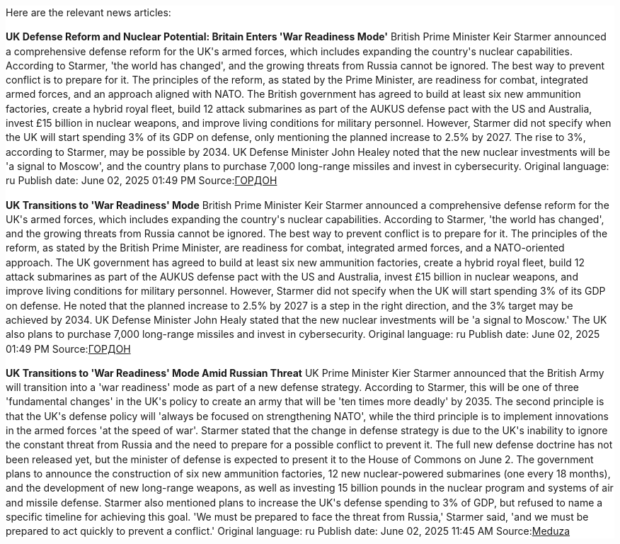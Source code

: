 Here are the relevant news articles:

**UK Defense Reform and Nuclear Potential: Britain Enters 'War Readiness Mode'**
British Prime Minister Keir Starmer announced a comprehensive defense reform for the UK's armed forces, which includes expanding the country's nuclear capabilities. According to Starmer, 'the world has changed', and the growing threats from Russia cannot be ignored. The best way to prevent conflict is to prepare for it. The principles of the reform, as stated by the Prime Minister, are readiness for combat, integrated armed forces, and an approach aligned with NATO. The British government has agreed to build at least six new ammunition factories, create a hybrid royal fleet, build 12 attack submarines as part of the AUKUS defense pact with the US and Australia, invest £15 billion in nuclear weapons, and improve living conditions for military personnel. However, Starmer did not specify when the UK will start spending 3% of its GDP on defense, only mentioning the planned increase to 2.5% by 2027. The rise to 3%, according to Starmer, may be possible by 2034. UK Defense Minister John Healey noted that the new nuclear investments will be 'a signal to Moscow', and the country plans to purchase 7,000 long-range missiles and invest in cybersecurity.
Original language: ru
Publish date: June 02, 2025 01:49 PM
Source:[ГОРДОН](https://gordonua.com/news/worldnews/oboronnaja-reforma-i-jadernyj-potentsial-velikobritanija-perekhodit-v-rezhim-hotovnosti-k-vojne-1744356.html)

**UK Transitions to 'War Readiness' Mode**
British Prime Minister Keir Starmer announced a comprehensive defense reform for the UK's armed forces, which includes expanding the country's nuclear capabilities. According to Starmer, 'the world has changed', and the growing threats from Russia cannot be ignored. The best way to prevent conflict is to prepare for it. The principles of the reform, as stated by the British Prime Minister, are readiness for combat, integrated armed forces, and a NATO-oriented approach. The UK government has agreed to build at least six new ammunition factories, create a hybrid royal fleet, build 12 attack submarines as part of the AUKUS defense pact with the US and Australia, invest £15 billion in nuclear weapons, and improve living conditions for military personnel. However, Starmer did not specify when the UK will start spending 3% of its GDP on defense. He noted that the planned increase to 2.5% by 2027 is a step in the right direction, and the 3% target may be achieved by 2034. UK Defense Minister John Healy stated that the new nuclear investments will be 'a signal to Moscow.' The UK also plans to purchase 7,000 long-range missiles and invest in cybersecurity.
Original language: ru
Publish date: June 02, 2025 01:49 PM
Source:[ГОРДОН](https://gordonua.com/news/worldnews/velikobritanija-perekhodit-v-rezhim-hotovnosti-k-vojne-1744356.html)

**UK Transitions to 'War Readiness' Mode Amid Russian Threat**
UK Prime Minister Kier Starmer announced that the British Army will transition into a 'war readiness' mode as part of a new defense strategy. According to Starmer, this will be one of three 'fundamental changes' in the UK's policy to create an army that will be 'ten times more deadly' by 2035. The second principle is that the UK's defense policy will 'always be focused on strengthening NATO', while the third principle is to implement innovations in the armed forces 'at the speed of war'. Starmer stated that the change in defense strategy is due to the UK's inability to ignore the constant threat from Russia and the need to prepare for a possible conflict to prevent it. The full new defense doctrine has not been released yet, but the minister of defense is expected to present it to the House of Commons on June 2. The government plans to announce the construction of six new ammunition factories, 12 new nuclear-powered submarines (one every 18 months), and the development of new long-range weapons, as well as investing 15 billion pounds in the nuclear program and systems of air and missile defense. Starmer also mentioned plans to increase the UK's defense spending to 3% of GDP, but refused to name a specific timeline for achieving this goal. 'We must be prepared to face the threat from Russia,' Starmer said, 'and we must be prepared to act quickly to prevent a conflict.' 
Original language: ru
Publish date: June 02, 2025 11:45 AM
Source:[Meduza](https://meduza.io/news/2025/06/02/starmer-ob-yavil-chto-velikobritaniya-perehodit-v-rezhim-gotovnosti-k-voyne)
